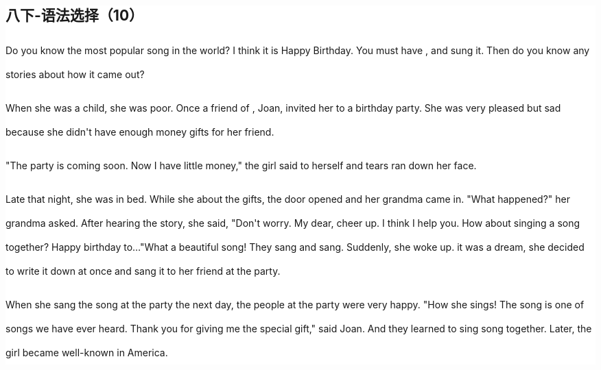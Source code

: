 ## 八下-语法选择（10）

<p style="line-height: 35px;">Do you know the most popular song in the world? I think it is Happy Birthday. You must have <Badge text="___1___"/> , and sung it. Then do you know any stories about how it came out? </p>
<p style="line-height: 35px;">When she was a child, she was poor. Once a friend of <Badge text="___2___"/> , Joan, invited her to a birthday party. She was very pleased but sad because she didn't have enough money <Badge text="___3___"/> gifts for her friend. </p>
<p style="line-height: 35px;">"The party is coming soon. Now I have little money," the girl said to herself and tears ran down her face. </p>
<p style="line-height: 35px;">Late that night, she was in bed. While she <Badge text="___4___"/> about the gifts, the door opened and her grandma came in. "What happened?" her grandma asked. After hearing the <Badge text="___5___"/> story, she said, "Don't worry. My dear, cheer up. I think I <Badge text="___6___"/> help you. How about singing a song together? Happy birthday to…"What a beautiful song! They sang and sang. Suddenly, she woke up. <Badge text="___7___"/> it was a dream, she decided to write it down at once and sang it to her friend at the party. </p>
<p style="line-height: 35px;">When she sang the song at the party the next day, the people at the party were very happy. "How  <Badge text="___8___"/> she sings! The song is one of <Badge text="___9___"/> songs we have ever heard. Thank you for giving me the special gift," said Joan. And they learned to sing <Badge text="___10___"/> song together. Later, the girl became well-known in America. </p>
<GrammarSelection
:multiples="[
{
index: '1',
options: ['A. hear', 'B. heard', 'C. hearing'],
answer: 'B. heard',
point: '动词的时态',
explanation: '句意：你肯定听过并唱过它 。hear“听”,动词原形；heard, 动词的过去式或过去分词；hearing, 动名词或现在分词。根据设空前的“must have”可知，此处为现在完成时，设空处应用过去分词。故选B。'
},
{
index: '2',
options: ['A. her', 'B. she', 'C. hers'],
answer: 'C. hers',
point: '代词',
explanation: '句意：有一次，她的一个朋友邀请她参加一个生日聚会。 her“她的”,人称代词的宾格或形容词性物主代词；she“她”,人称代词的主格；hers“她的”,名词性物主代词。根据设空前的“a friend of”和给出选项可知，设空处应用名词性物主代词hers, 表示“她朋友中的一位”。故选C。'
},
{
index: '3',
options: ['A. to buy', 'B. buy', 'C. bought'],
answer: 'A. to buy',
point: '非谓语动词',
explanation: '句意：她很高兴但也很伤心，因为她没有足够的钱给她买礼物。 to buy, 动词不定式；buy,动词原形；bought ,动词的过去式或过去分词。此处表示用钱的目的是买礼物，设空处应用动词不定式表目的。故选 C。'
},
{
index: '4',
options: ['A. is thinking', 'B. was thinking', 'C. thought'],
answer: 'B. was thinking',
point: '动词的时态',
explanation: '句意：就在她想着礼物的事时，门开了，奶奶进来了。is thinking“思考”, 现在进行时；was thinking“思考”,过去进行时； thought“思考”,一般过去时。根据“while” 可知她奶奶进来的时候，她正在思考，while 引导的从句应用过去进行时。故选B。'
},
{
index: '5',
options: ['A. girl’s', 'B. girl', 'C. girls’'],
answer: 'A. girl’s',
point: '名词所有格',
explanation: '句意：听了女孩的故事，她说 … …girl’s“女孩的”,单数名词的所有格；girl “女孩”,名词；girls’“ 女孩们的”,复数名词的所有格。设空处应用名词所有格修饰名词 “story”, 且指的是这个贫穷的女孩。故选A。'
},
